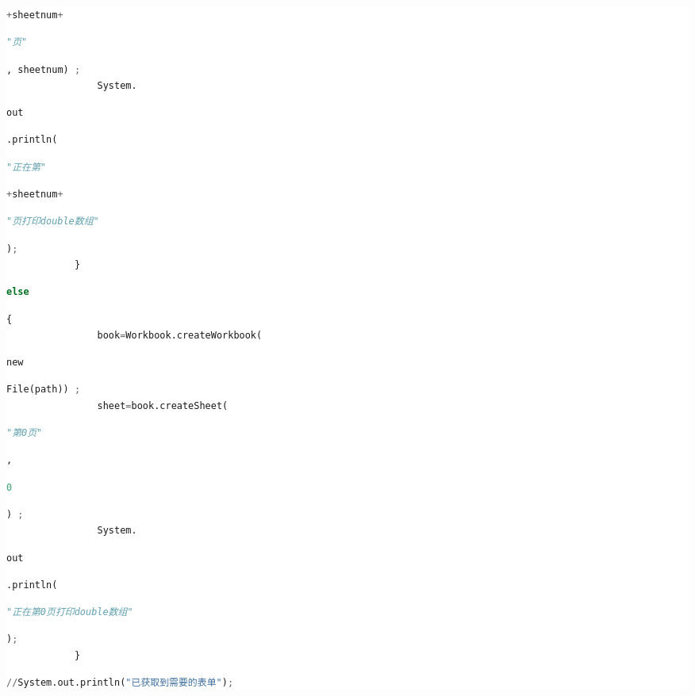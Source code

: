 ```python
```
```python
+sheetnum+
```
```python
"页"
```
```python
, sheetnum) ;
                System.
```
```python
out
```
```python
.println(
```
```python
"正在第"
```
```python
+sheetnum+
```
```python
"页打印double数组"
```
```python
);
            }
```
```python
else
```
```python
{
                book=Workbook.createWorkbook(
```
```python
new
```
```python
File(path)) ;
                sheet=book.createSheet(
```
```python
"第0页"
```
```python
,
```
```python
0
```
```python
) ;
                System.
```
```python
out
```
```python
.println(
```
```python
"正在第0页打印double数组"
```
```python
);
            }
```
```python
//System.out.println("已获取到需要的表单");
```